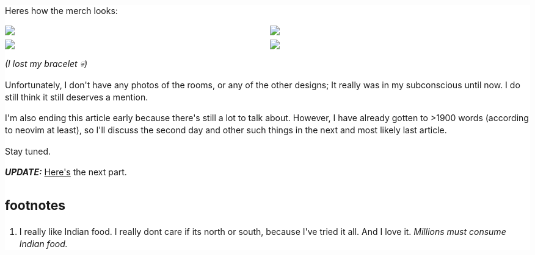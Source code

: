 Heres how the merch looks:

<div style="display: grid; grid-gap: 0.5em">
    <img src="/img/hackathon/lanyardfront.jpg" style="grid-column: 1; grid-row: 1;"/>
    <img src="/img/hackathon/lanyardback.jpg" style="grid-column: 2; grid-row: 1"/>
    <img src="/img/hackathon/shirtfront.jpg" style="grid-column: 1; grid-row: 2"/>
    <img src="/img/hackathon/shirtback.jpg" style="grid-column: 2; grid-row: 2"/>
</div>

_(I lost my bracelet :skull:)_

Unfortunately, I don't have any photos of the rooms, or any of the other designs;
It really was in my subconscious until now. I do still think it still deserves
a mention. 


I'm also ending this article early because there's still a lot to talk about. However,
I have already gotten to >1900 words (according to neovim at least), so I'll discuss
the second day and other such things in the next and most likely last article.

Stay tuned.

***UPDATE:*** [Here's](https://ezntek.com/posts/the-giis-hackathon-x-a-review-part-3-20240801t1539/) the next part.

## footnotes

1. I really like Indian food. I really dont care if its north or south,
because I've tried it all. And I love it. _Millions must consume Indian
food._

<script src="https://utteranc.es/client.js"
        repo="ezntek/ezntek.github.io"
        issue-term="title"
        label="comments"
        theme="github-dark"
        crossorigin="anonymous"
        async>
</script>

